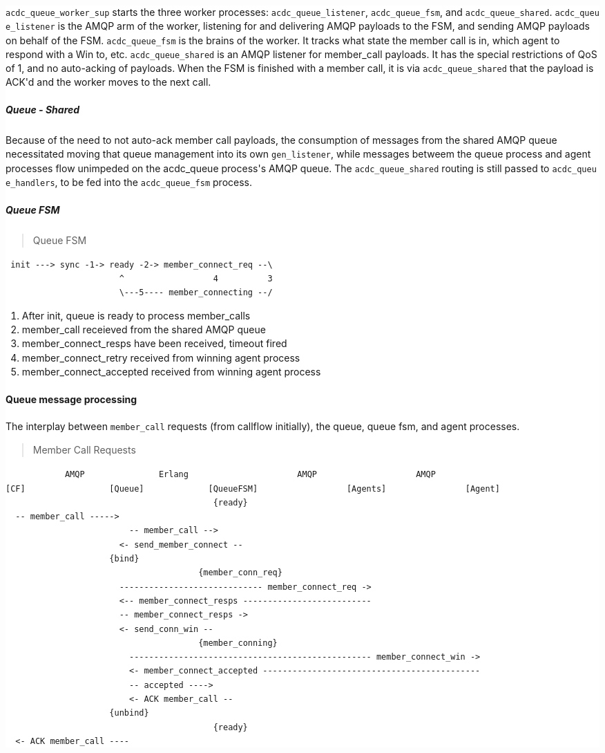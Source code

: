 `acdc_queue_worker_sup` starts the three worker processes: `acdc_queue_listener`, `acdc_queue_fsm`, and `acdc_queue_shared`.
`acdc_queue_listener` is the AMQP arm of the worker, listening for and delivering AMQP payloads to the FSM, and sending AMQP payloads on behalf of the FSM.
`acdc_queue_fsm` is the brains of the worker. It tracks what state the member call is in, which agent to respond with a Win to, etc.
`acdc_queue_shared` is an AMQP listener for member_call payloads. It has the special restrictions of QoS of 1, and no auto-acking of payloads. When the FSM is finished with a member call, it is via `acdc_queue_shared` that the payload is ACK'd and the worker moves to the next call.

##### Queue - Shared

Because of the need to not auto-ack member call payloads, the consumption of messages from the shared AMQP queue necessitated moving that queue management into its own `gen_listener`, while messages betweem the queue process and agent processes flow unimpeded on the acdc_queue process's AMQP queue. The `acdc_queue_shared` routing is still passed to `acdc_queue_handlers`, to be fed into the `acdc_queue_fsm` process.

##### Queue FSM

> Queue FSM

```asciiart
 init ---> sync -1-> ready -2-> member_connect_req --\
                       ^                  4          3
                       \---5---- member_connecting --/
```

1. After init, queue is ready to process member_calls
2. member_call receieved from the shared AMQP queue
3. member_connect_resps have been received, timeout fired
4. member_connect_retry received from winning agent process
5. member_connect_accepted received from winning agent process

#### Queue message processing

The interplay between `member_call` requests (from callflow initially), the queue, queue fsm, and agent processes.

> Member Call Requests

```asciiart
            AMQP               Erlang                      AMQP                    AMQP
[CF]                 [Queue]             [QueueFSM]                  [Agents]                [Agent]
                                          {ready}
  -- member_call ----->
                         -- member_call -->
                       <- send_member_connect --
                     {bind}
                                       {member_conn_req}
                       ----------------------------- member_connect_req ->
                       <-- member_connect_resps --------------------------
                       -- member_connect_resps ->
                       <- send_conn_win --
                                       {member_conning}
                         ------------------------------------------------- member_connect_win ->
                         <- member_connect_accepted --------------------------------------------
                         -- accepted ---->
                         <- ACK member_call --
                     {unbind}
                                          {ready}
  <- ACK member_call ----
```
